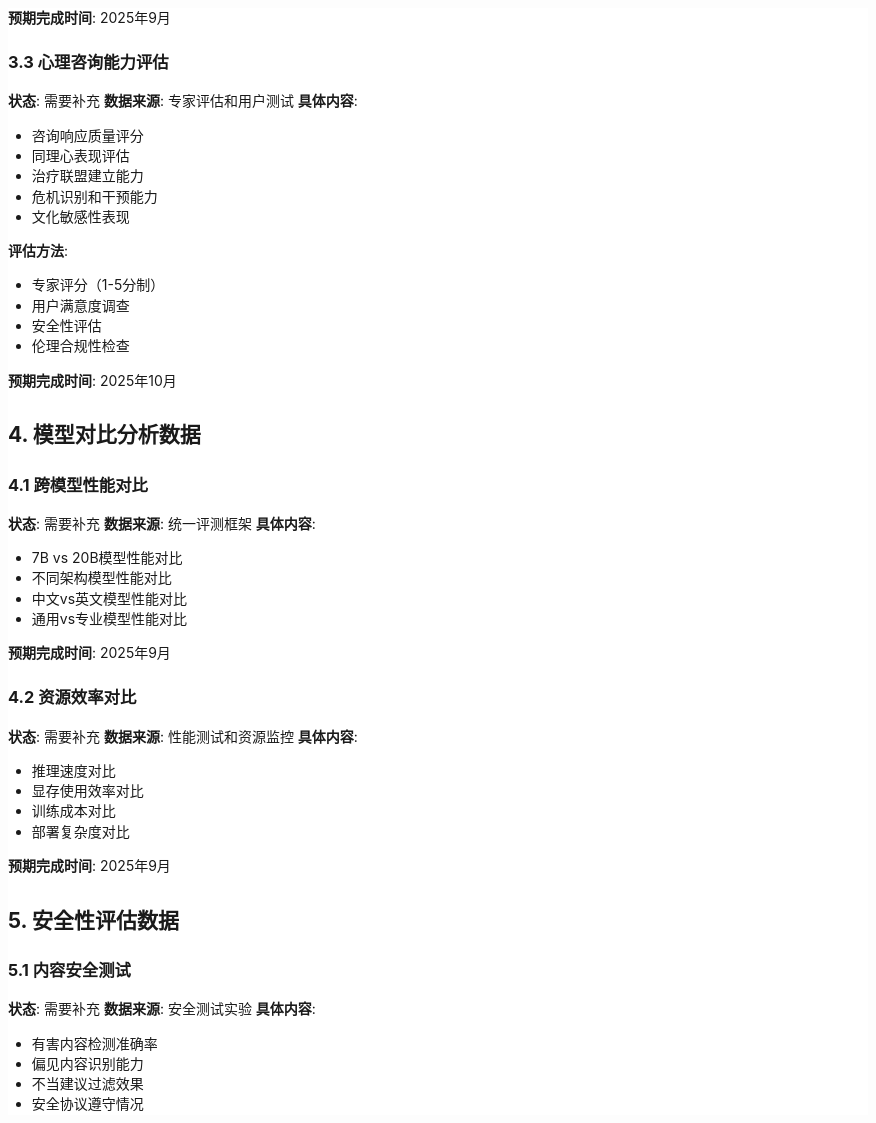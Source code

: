 **预期完成时间**: 2025年9月

### 3.3 心理咨询能力评估
**状态**: 需要补充
**数据来源**: 专家评估和用户测试
**具体内容**:
- 咨询响应质量评分
- 同理心表现评估
- 治疗联盟建立能力
- 危机识别和干预能力
- 文化敏感性表现

**评估方法**:
- 专家评分（1-5分制）
- 用户满意度调查
- 安全性评估
- 伦理合规性检查

**预期完成时间**: 2025年10月

## 4. 模型对比分析数据

### 4.1 跨模型性能对比
**状态**: 需要补充
**数据来源**: 统一评测框架
**具体内容**:
- 7B vs 20B模型性能对比
- 不同架构模型性能对比
- 中文vs英文模型性能对比
- 通用vs专业模型性能对比

**预期完成时间**: 2025年9月

### 4.2 资源效率对比
**状态**: 需要补充
**数据来源**: 性能测试和资源监控
**具体内容**:
- 推理速度对比
- 显存使用效率对比
- 训练成本对比
- 部署复杂度对比

**预期完成时间**: 2025年9月

## 5. 安全性评估数据

### 5.1 内容安全测试
**状态**: 需要补充
**数据来源**: 安全测试实验
**具体内容**:
- 有害内容检测准确率
- 偏见内容识别能力
- 不当建议过滤效果
- 安全协议遵守情况

